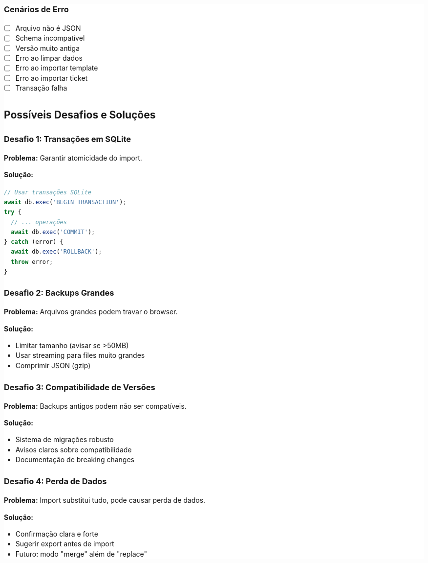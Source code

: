 ### Cenários de Erro

- [ ] Arquivo não é JSON
- [ ] Schema incompatível
- [ ] Versão muito antiga
- [ ] Erro ao limpar dados
- [ ] Erro ao importar template
- [ ] Erro ao importar ticket
- [ ] Transação falha

## Possíveis Desafios e Soluções

### Desafio 1: Transações em SQLite

**Problema:** Garantir atomicidade do import.

**Solução:**
```typescript
// Usar transações SQLite
await db.exec('BEGIN TRANSACTION');
try {
  // ... operações
  await db.exec('COMMIT');
} catch (error) {
  await db.exec('ROLLBACK');
  throw error;
}
```

### Desafio 2: Backups Grandes

**Problema:** Arquivos grandes podem travar o browser.

**Solução:**
- Limitar tamanho (avisar se >50MB)
- Usar streaming para files muito grandes
- Comprimir JSON (gzip)

### Desafio 3: Compatibilidade de Versões

**Problema:** Backups antigos podem não ser compatíveis.

**Solução:**
- Sistema de migrações robusto
- Avisos claros sobre compatibilidade
- Documentação de breaking changes

### Desafio 4: Perda de Dados

**Problema:** Import substitui tudo, pode causar perda de dados.

**Solução:**
- Confirmação clara e forte
- Sugerir export antes de import
- Futuro: modo "merge" além de "replace"
